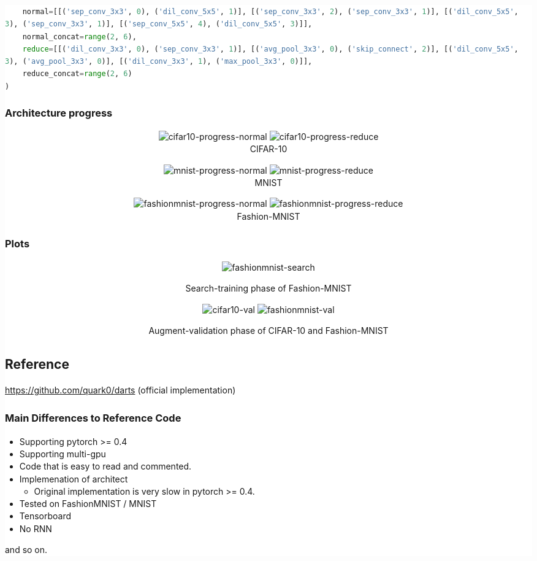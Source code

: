 ```py
    normal=[[('sep_conv_3x3', 0), ('dil_conv_5x5', 1)], [('sep_conv_3x3', 2), ('sep_conv_3x3', 1)], [('dil_conv_5x5', 3), ('sep_conv_3x3', 1)], [('sep_conv_5x5', 4), ('dil_conv_5x5', 3)]],
    normal_concat=range(2, 6),
    reduce=[[('dil_conv_3x3', 0), ('sep_conv_3x3', 1)], [('avg_pool_3x3', 0), ('skip_connect', 2)], [('dil_conv_5x5', 3), ('avg_pool_3x3', 0)], [('dil_conv_3x3', 1), ('max_pool_3x3', 0)]],
    reduce_concat=range(2, 6)
)
```

### Architecture progress

<p align="center">
<img src="assets/cifar10-normal.gif" alt="cifar10-progress-normal" width=45% />
<img src="assets/cifar10-reduce.gif" alt="cifar10-progress-reduce" width=45% />
<br/> CIFAR-10 
</p>

<p align="center">
<img src="assets/mnist-normal.gif" alt="mnist-progress-normal" width=45% />
<img src="assets/mnist-reduce.gif" alt="mnist-progress-reduce" width=45% />
<br/> MNIST 
</p>

<p align="center">
<img src="assets/fashionmnist-normal.gif" alt="fashionmnist-progress-normal" width=45% />
<img src="assets/fashionmnist-reduce.gif" alt="fashionmnist-progress-reduce" width=45% />
<br/> Fashion-MNIST 
</p>

### Plots

<p align="center">
<img src="assets/fashionmnist-search.png" alt="fashionmnist-search" width=80% />
</p>
<p align="center"> Search-training phase of Fashion-MNIST </p>

<p align="center">
<img src="assets/cifar10-val.png" alt="cifar10-val" width=48% />
<img src="assets/fashionmnist-val.png" alt="fashionmnist-val" width=48% />
</p>
<p align="center"> Augment-validation phase of CIFAR-10 and Fashion-MNIST </p>

## Reference

https://github.com/quark0/darts (official implementation)

### Main Differences to Reference Code

- Supporting pytorch >= 0.4
- Supporting multi-gpu
- Code that is easy to read and commented.
- Implemenation of architect
    - Original implementation is very slow in pytorch >= 0.4.
- Tested on FashionMNIST / MNIST
- Tensorboard
- No RNN

and so on.
